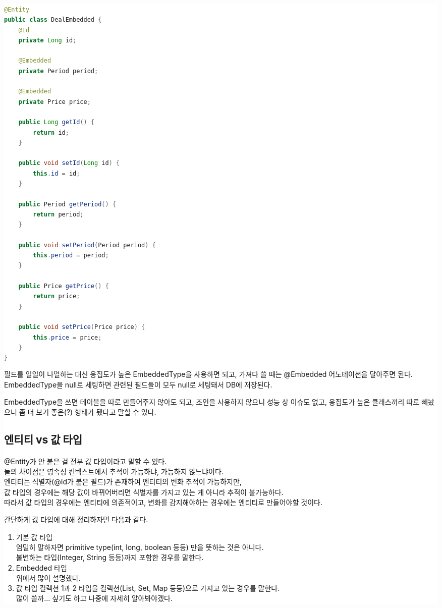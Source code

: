 ```java
@Entity
public class DealEmbedded {
    @Id
    private Long id;

    @Embedded
    private Period period;

    @Embedded
    private Price price;

    public Long getId() {
        return id;
    }

    public void setId(Long id) {
        this.id = id;
    }

    public Period getPeriod() {
        return period;
    }

    public void setPeriod(Period period) {
        this.period = period;
    }

    public Price getPrice() {
        return price;
    }

    public void setPrice(Price price) {
        this.price = price;
    }
}
```
필드를 일일이 나열하는 대신 응집도가 높은 EmbeddedType을 사용하면 되고,
가져다 쓸 때는 @Embedded 어노테이션을 달아주면 된다.  
EmbeddedType을 null로 세팅하면 관련된 필드들이 모두 null로 세팅돼서 DB에 저장된다.

EmbeddedType을 쓰면 테이블을 따로 만들어주지 않아도 되고, 조인을 사용하지 않으니 성능 상 이슈도 없고,
응집도가 높은 클래스끼리 따로 빼놨으니 좀 더 보기 좋은(?) 형태가 됐다고 말할 수 있다.

## 엔티티 vs 값 타입
@Entity가 안 붙은 걸 전부 값 타입이라고 말할 수 있다.  
둘의 차이점은 영속성 컨텍스트에서 추적이 가능하냐, 가능하지 않느냐이다.  
엔티티는 식별자(@Id가 붙은 필드)가 존재하여 엔티티의 변화 추적이 가능하지만,  
값 타입의 경우에는 해당 값이 바뀌어버리면 식별자를 가지고 있는 게 아니라 추적이 불가능하다.  
따라서 값 타입의 경우에는 엔티티에 의존적이고, 변화를 감지해야하는 경우에는 엔티티로 만들어야할 것이다.  

간단하게 값 타입에 대해 정리하자면 다음과 같다.  
1. 기본 값 타입  
엄밀히 말하자면 primitive type(int, long, boolean 등등) 만을 뜻하는 것은 아니다.  
불변하는 타입(Integer, String 등등)까지 포함한 경우를 말한다.  
2. Embedded 타입  
위에서 많이 설명했다.  
3. 값 타입 컬렉션
1과 2 타입을 컬렉션(List, Set, Map 등등)으로 가지고 있는 경우를 말한다.  
많이 쓸까... 싶기도 하고 나중에 자세히 알아봐야겠다.
